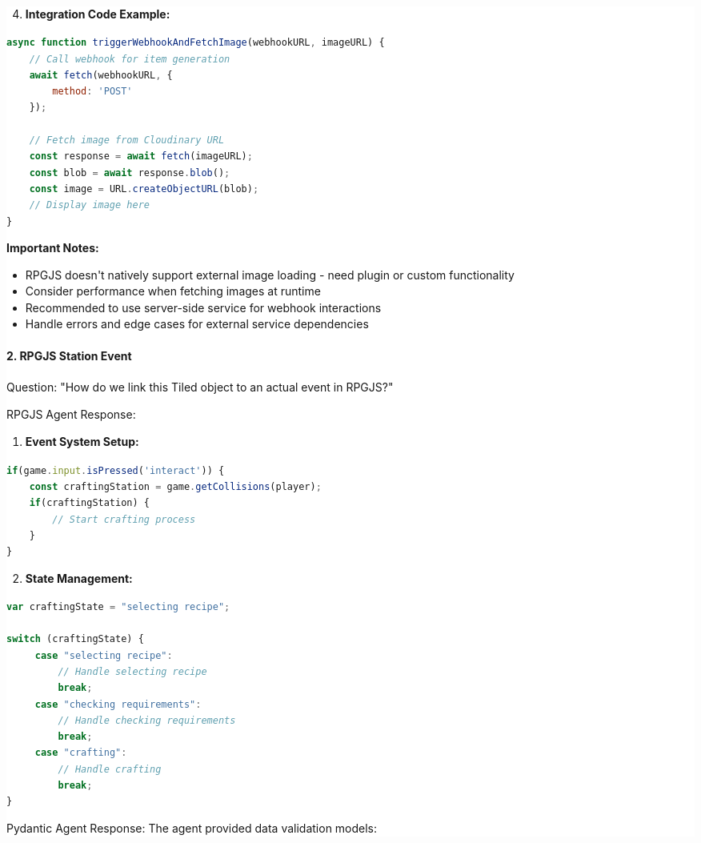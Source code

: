 4. **Integration Code Example:**
```javascript
async function triggerWebhookAndFetchImage(webhookURL, imageURL) {
    // Call webhook for item generation
    await fetch(webhookURL, {
        method: 'POST'
    });

    // Fetch image from Cloudinary URL
    const response = await fetch(imageURL);
    const blob = await response.blob();
    const image = URL.createObjectURL(blob);
    // Display image here
}
```

**Important Notes:**
- RPGJS doesn't natively support external image loading - need plugin or custom functionality
- Consider performance when fetching images at runtime
- Recommended to use server-side service for webhook interactions
- Handle errors and edge cases for external service dependencies

#### 2. RPGJS Station Event
Question: "How do we link this Tiled object to an actual event in RPGJS?"

RPGJS Agent Response:
1. **Event System Setup:**
```javascript
if(game.input.isPressed('interact')) {
    const craftingStation = game.getCollisions(player);
    if(craftingStation) {
        // Start crafting process
    }
}
```

2. **State Management:**
```javascript
var craftingState = "selecting recipe";

switch (craftingState) {
     case "selecting recipe":
         // Handle selecting recipe
         break;
     case "checking requirements":
         // Handle checking requirements
         break;
     case "crafting":
         // Handle crafting
         break;
}
```

Pydantic Agent Response:
The agent provided data validation models:
